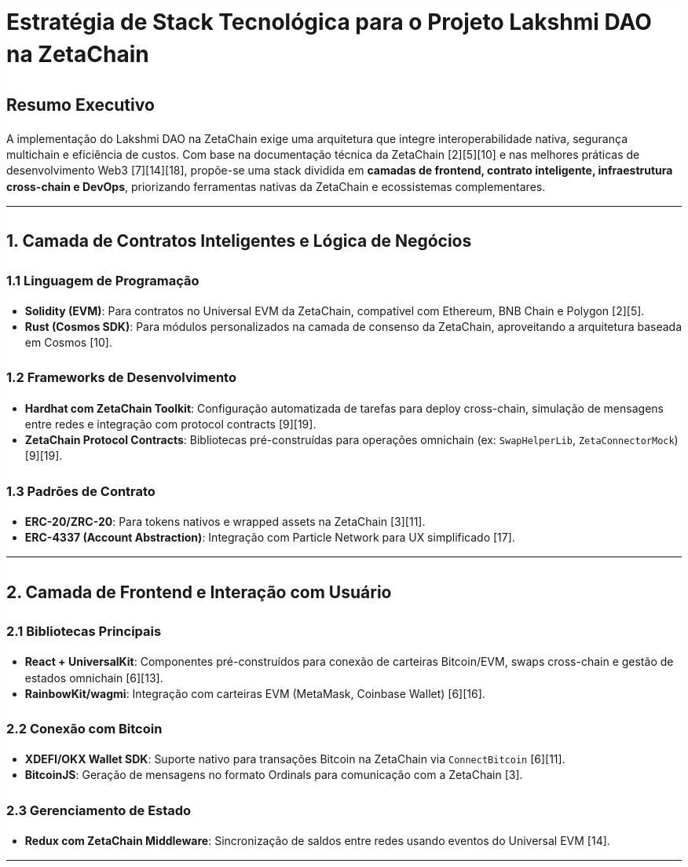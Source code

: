 # Estratégia de Stack Tecnológica para o Projeto Lakshmi DAO na ZetaChain  

## Resumo Executivo  
A implementação do Lakshmi DAO na ZetaChain exige uma arquitetura que integre interoperabilidade nativa, segurança multichain e eficiência de custos. Com base na documentação técnica da ZetaChain [2][5][10] e nas melhores práticas de desenvolvimento Web3 [7][14][18], propõe-se uma stack dividida em **camadas de frontend, contrato inteligente, infraestrutura cross-chain e DevOps**, priorizando ferramentas nativas da ZetaChain e ecossistemas complementares.  

---

## 1. Camada de Contratos Inteligentes e Lógica de Negócios  
### 1.1 Linguagem de Programação  
- **Solidity (EVM)**: Para contratos no Universal EVM da ZetaChain, compatível com Ethereum, BNB Chain e Polygon [2][5].  
- **Rust (Cosmos SDK)**: Para módulos personalizados na camada de consenso da ZetaChain, aproveitando a arquitetura baseada em Cosmos [10].  

### 1.2 Frameworks de Desenvolvimento  
- **Hardhat com ZetaChain Toolkit**: Configuração automatizada de tarefas para deploy cross-chain, simulação de mensagens entre redes e integração com protocol contracts [9][19].  
- **ZetaChain Protocol Contracts**: Bibliotecas pré-construídas para operações omnichain (ex: `SwapHelperLib`, `ZetaConnectorMock`) [9][19].  

### 1.3 Padrões de Contrato  
- **ERC-20/ZRC-20**: Para tokens nativos e wrapped assets na ZetaChain [3][11].  
- **ERC-4337 (Account Abstraction)**: Integração com Particle Network para UX simplificado [17].  

---

## 2. Camada de Frontend e Interação com Usuário  
### 2.1 Bibliotecas Principais  
- **React + UniversalKit**: Componentes pré-construídos para conexão de carteiras Bitcoin/EVM, swaps cross-chain e gestão de estados omnichain [6][13].  
- **RainbowKit/wagmi**: Integração com carteiras EVM (MetaMask, Coinbase Wallet) [6][16].  

### 2.2 Conexão com Bitcoin  
- **XDEFI/OKX Wallet SDK**: Suporte nativo para transações Bitcoin na ZetaChain via `ConnectBitcoin` [6][11].  
- **BitcoinJS**: Geração de mensagens no formato Ordinals para comunicação com a ZetaChain [3].  

### 2.3 Gerenciamento de Estado  
- **Redux com ZetaChain Middleware**: Sincronização de saldos entre redes usando eventos do Universal EVM [14].  

---